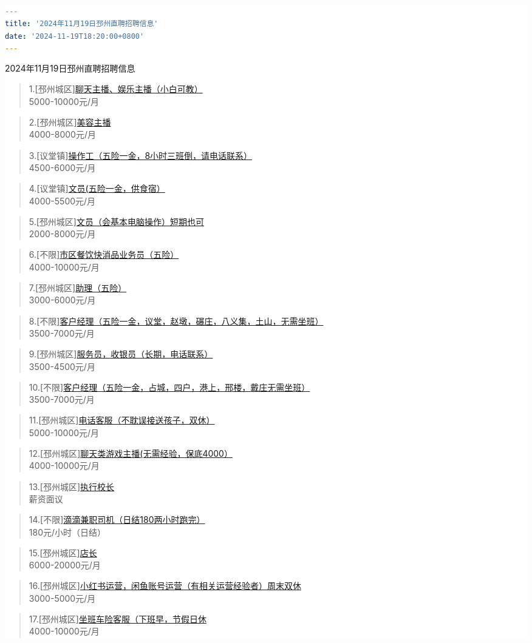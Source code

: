 ```yaml
---
title: '2024年11月19日邳州直聘招聘信息'
date: '2024-11-19T18:20:00+0800'
---
```

2024年11月19日邳州直聘招聘信息

>1.[邳州城区][聊天主播、娱乐主播（小白可教）](https://www.pizhouzhipin.com/job/35957)<br>
>5000-10000元/月

>2.[邳州城区][美容主播](https://www.pizhouzhipin.com/job/38099)<br>
>4000-8000元/月

>3.[议堂镇][操作工（五险一金，8小时三班倒，请电话联系）](https://www.pizhouzhipin.com/job/33221)<br>
>4500-6000元/月

>4.[议堂镇][文员(五险一金，供食宿）](https://www.pizhouzhipin.com/job/20679)<br>
>4000-5500元/月

>5.[邳州城区][文员（会基本电脑操作）短期也可](https://www.pizhouzhipin.com/job/24627)<br>
>2000-8000元/月

>6.[不限][市区餐饮快消品业务员（五险）](https://www.pizhouzhipin.com/job/34549)<br>
>4000-10000元/月

>7.[邳州城区][助理（五险）](https://www.pizhouzhipin.com/job/38212)<br>
>3000-6000元/月

>8.[不限][客户经理（五险一金，议堂，赵墩，碾庄，八义集，土山，无需坐班）](https://www.pizhouzhipin.com/job/37907)<br>
>3500-7000元/月

>9.[邳州城区][服务员，收银员（长期，电话联系）](https://www.pizhouzhipin.com/job/18321)<br>
>3500-4500元/月

>10.[不限][客户经理（五险一金，占城，四户，港上，邢楼，戴庄无需坐班）](https://www.pizhouzhipin.com/job/37927)<br>
>3500-7000元/月

>11.[邳州城区][电话客服（不耽误接送孩子，双休）](https://www.pizhouzhipin.com/job/34519)<br>
>5000-10000元/月

>12.[邳州城区][聊天类游戏主播(无需经验，保底4000）](https://www.pizhouzhipin.com/job/37637)<br>
>4000-10000元/月

>13.[邳州城区][执行校长](https://www.pizhouzhipin.com/job/38239)<br>
>薪资面议

>14.[不限][滴滴兼职司机（日结180两小时跑完）](https://www.pizhouzhipin.com/job/38013)<br>
>180元/小时（日结）

>15.[邳州城区][店长](https://www.pizhouzhipin.com/job/38100)<br>
>6000-20000元/月

>16.[邳州城区][小红书运营，闲鱼账号运营（有相关运营经验者）周末双休](https://www.pizhouzhipin.com/job/38202)<br>
>3000-5000元/月

>17.[邳州城区][坐班车险客服（下班早，节假日休](https://www.pizhouzhipin.com/job/30881)<br>
>4000-10000元/月
